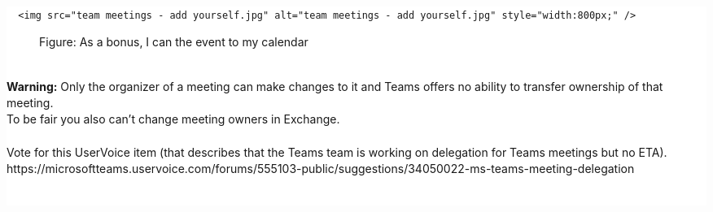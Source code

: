       <img src="team meetings - add yourself.jpg" alt="team meetings - add yourself.jpg" style="width:800px;" /> 
   </dt><dd>​​Figure: As a bonus, I can the event to my calendar<br></dd><dd><br></dd><p class="ssw15-rteElement-InfoBox"><b>Warning:</b> Only the organizer of a meeting can make changes to it and Teams offers no ability to transfer ownership of that meeting.<br>To be fair you also can’t change meeting owners in Exchange.<br><br>Vote for this UserVoice item (that describes that the Teams team is working on delegation for Teams meetings but no ETA).<br>https://microsoftteams.uservoice.com/forums/555103-public/suggestions/34050022-ms-teams-meeting-delegation</p><p class="ssw15-rteElement-P"><br></p></dl>


